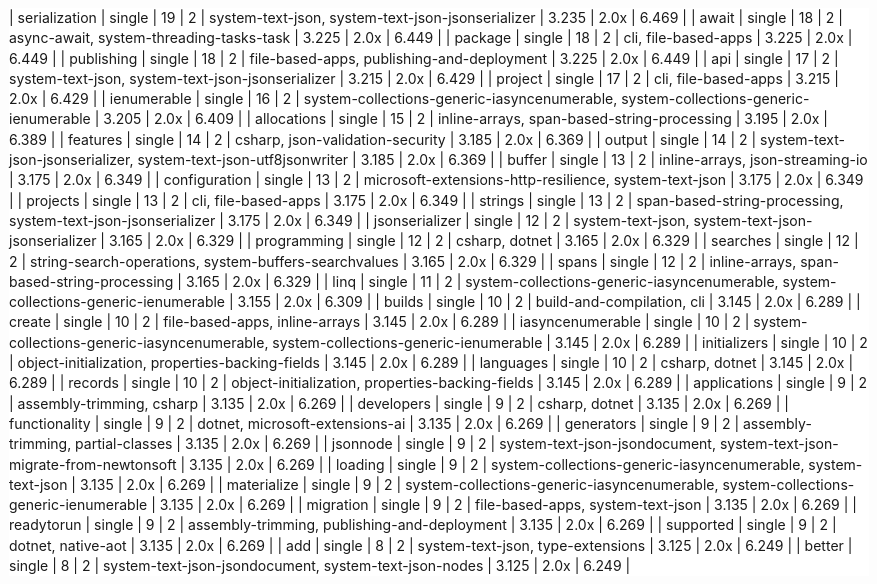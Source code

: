 | serialization | single | 19 | 2 | system-text-json, system-text-json-jsonserializer | 3.235 | 2.0x | 6.469 |
| await | single | 18 | 2 | async-await, system-threading-tasks-task | 3.225 | 2.0x | 6.449 |
| package | single | 18 | 2 | cli, file-based-apps | 3.225 | 2.0x | 6.449 |
| publishing | single | 18 | 2 | file-based-apps, publishing-and-deployment | 3.225 | 2.0x | 6.449 |
| api | single | 17 | 2 | system-text-json, system-text-json-jsonserializer | 3.215 | 2.0x | 6.429 |
| project | single | 17 | 2 | cli, file-based-apps | 3.215 | 2.0x | 6.429 |
| ienumerable | single | 16 | 2 | system-collections-generic-iasyncenumerable, system-collections-generic-ienumerable | 3.205 | 2.0x | 6.409 |
| allocations | single | 15 | 2 | inline-arrays, span-based-string-processing | 3.195 | 2.0x | 6.389 |
| features | single | 14 | 2 | csharp, json-validation-security | 3.185 | 2.0x | 6.369 |
| output | single | 14 | 2 | system-text-json-jsonserializer, system-text-json-utf8jsonwriter | 3.185 | 2.0x | 6.369 |
| buffer | single | 13 | 2 | inline-arrays, json-streaming-io | 3.175 | 2.0x | 6.349 |
| configuration | single | 13 | 2 | microsoft-extensions-http-resilience, system-text-json | 3.175 | 2.0x | 6.349 |
| projects | single | 13 | 2 | cli, file-based-apps | 3.175 | 2.0x | 6.349 |
| strings | single | 13 | 2 | span-based-string-processing, system-text-json-jsonserializer | 3.175 | 2.0x | 6.349 |
| jsonserializer | single | 12 | 2 | system-text-json, system-text-json-jsonserializer | 3.165 | 2.0x | 6.329 |
| programming | single | 12 | 2 | csharp, dotnet | 3.165 | 2.0x | 6.329 |
| searches | single | 12 | 2 | string-search-operations, system-buffers-searchvalues | 3.165 | 2.0x | 6.329 |
| spans | single | 12 | 2 | inline-arrays, span-based-string-processing | 3.165 | 2.0x | 6.329 |
| linq | single | 11 | 2 | system-collections-generic-iasyncenumerable, system-collections-generic-ienumerable | 3.155 | 2.0x | 6.309 |
| builds | single | 10 | 2 | build-and-compilation, cli | 3.145 | 2.0x | 6.289 |
| create | single | 10 | 2 | file-based-apps, inline-arrays | 3.145 | 2.0x | 6.289 |
| iasyncenumerable | single | 10 | 2 | system-collections-generic-iasyncenumerable, system-collections-generic-ienumerable | 3.145 | 2.0x | 6.289 |
| initializers | single | 10 | 2 | object-initialization, properties-backing-fields | 3.145 | 2.0x | 6.289 |
| languages | single | 10 | 2 | csharp, dotnet | 3.145 | 2.0x | 6.289 |
| records | single | 10 | 2 | object-initialization, properties-backing-fields | 3.145 | 2.0x | 6.289 |
| applications | single | 9 | 2 | assembly-trimming, csharp | 3.135 | 2.0x | 6.269 |
| developers | single | 9 | 2 | csharp, dotnet | 3.135 | 2.0x | 6.269 |
| functionality | single | 9 | 2 | dotnet, microsoft-extensions-ai | 3.135 | 2.0x | 6.269 |
| generators | single | 9 | 2 | assembly-trimming, partial-classes | 3.135 | 2.0x | 6.269 |
| jsonnode | single | 9 | 2 | system-text-json-jsondocument, system-text-json-migrate-from-newtonsoft | 3.135 | 2.0x | 6.269 |
| loading | single | 9 | 2 | system-collections-generic-iasyncenumerable, system-text-json | 3.135 | 2.0x | 6.269 |
| materialize | single | 9 | 2 | system-collections-generic-iasyncenumerable, system-collections-generic-ienumerable | 3.135 | 2.0x | 6.269 |
| migration | single | 9 | 2 | file-based-apps, system-text-json | 3.135 | 2.0x | 6.269 |
| readytorun | single | 9 | 2 | assembly-trimming, publishing-and-deployment | 3.135 | 2.0x | 6.269 |
| supported | single | 9 | 2 | dotnet, native-aot | 3.135 | 2.0x | 6.269 |
| add | single | 8 | 2 | system-text-json, type-extensions | 3.125 | 2.0x | 6.249 |
| better | single | 8 | 2 | system-text-json-jsondocument, system-text-json-nodes | 3.125 | 2.0x | 6.249 |
